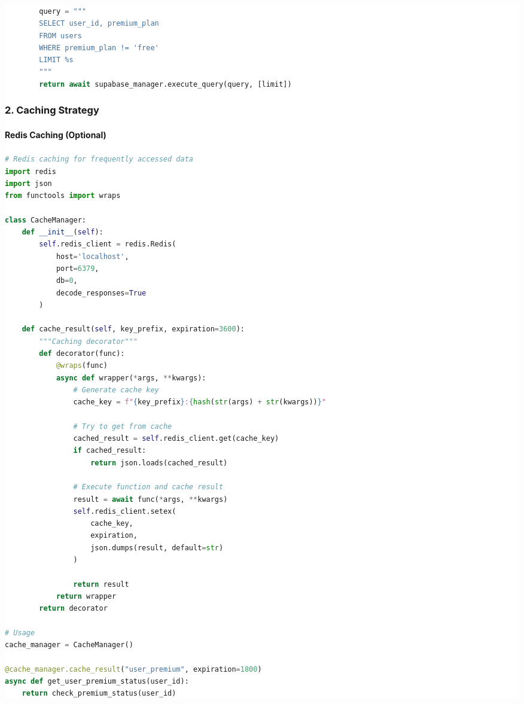 ```python
        query = """
        SELECT user_id, premium_plan 
        FROM users 
        WHERE premium_plan != 'free'
        LIMIT %s
        """
        return await supabase_manager.execute_query(query, [limit])
```

### **2. Caching Strategy**

#### **Redis Caching (Optional)**
```python
# Redis caching for frequently accessed data
import redis
import json
from functools import wraps

class CacheManager:
    def __init__(self):
        self.redis_client = redis.Redis(
            host='localhost',
            port=6379,
            db=0,
            decode_responses=True
        )
    
    def cache_result(self, key_prefix, expiration=3600):
        """Caching decorator"""
        def decorator(func):
            @wraps(func)
            async def wrapper(*args, **kwargs):
                # Generate cache key
                cache_key = f"{key_prefix}:{hash(str(args) + str(kwargs))}"
                
                # Try to get from cache
                cached_result = self.redis_client.get(cache_key)
                if cached_result:
                    return json.loads(cached_result)
                
                # Execute function and cache result
                result = await func(*args, **kwargs)
                self.redis_client.setex(
                    cache_key, 
                    expiration, 
                    json.dumps(result, default=str)
                )
                
                return result
            return wrapper
        return decorator

# Usage
cache_manager = CacheManager()

@cache_manager.cache_result("user_premium", expiration=1800)
async def get_user_premium_status(user_id):
    return check_premium_status(user_id)
```
